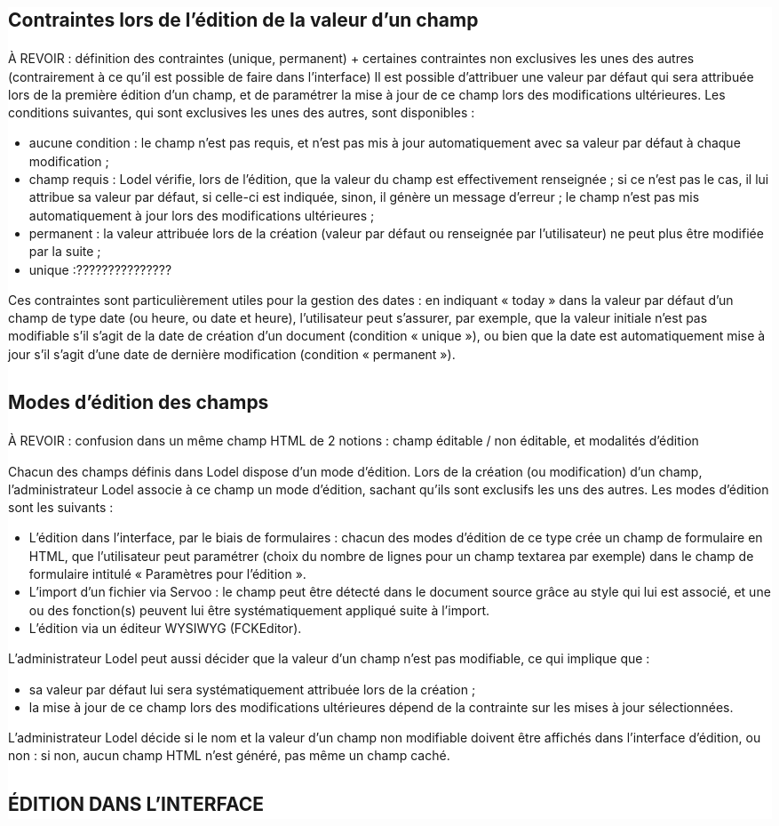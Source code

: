 Contraintes lors de l’édition de la valeur d’un champ
-----------------------------------------------------

À REVOIR : définition des contraintes (unique, permanent) + certaines contraintes non exclusives les unes des autres (contrairement à ce qu’il est possible de faire dans l’interface) Il est possible d’attribuer une valeur par défaut qui sera attribuée lors de la première édition d’un champ, et de paramétrer la mise à jour de ce champ lors des modifications ultérieures. Les conditions suivantes, qui sont exclusives les unes des autres, sont disponibles :

- aucune condition : le champ n’est pas requis, et n’est pas mis à jour automatiquement avec sa valeur par défaut à chaque modification ;
- champ requis : Lodel vérifie, lors de l’édition, que la valeur du champ est effectivement renseignée ; si ce n’est pas le cas, il lui attribue sa valeur par défaut, si celle-ci est indiquée, sinon, il génère un message d’erreur ; le champ n’est pas mis automatiquement à jour lors des modifications ultérieures ;
- permanent : la valeur attribuée lors de la création (valeur par défaut ou renseignée par l’utilisateur) ne peut plus être modifiée par la suite ;
- unique :???????????????

Ces contraintes sont particulièrement utiles pour la gestion des dates : en indiquant « today » dans la valeur par défaut d’un champ de type date (ou heure, ou date et heure), l’utilisateur peut s’assurer, par exemple, que la valeur initiale n’est pas modifiable s’il s’agit de la date de création d’un document (condition « unique »), ou bien que la date est automatiquement mise à jour s’il s’agit d’une date de dernière modification (condition « permanent »).

Modes d’édition des champs
--------------------------

À REVOIR : confusion dans un même champ HTML de 2 notions : champ éditable / non éditable, et modalités d’édition

Chacun des champs définis dans Lodel dispose d’un mode d’édition. Lors de la création (ou modification) d’un champ, l’administrateur Lodel associe à ce champ un mode d’édition, sachant qu’ils sont exclusifs les uns des autres. Les modes d’édition sont les suivants :

- L’édition dans l’interface, par le biais de formulaires : chacun des modes d’édition de ce type crée un champ de formulaire en HTML, que l’utilisateur peut paramétrer (choix du nombre de lignes pour un champ textarea par exemple) dans le champ de formulaire intitulé « Paramètres pour l’édition ».
- L’import d’un fichier via Servoo : le champ peut être détecté dans le document source grâce au style qui lui est associé, et une ou des fonction(s) peuvent lui être systématiquement appliqué suite à l’import.
- L’édition via un éditeur WYSIWYG (FCKEditor).

L’administrateur Lodel peut aussi décider que la valeur d’un champ n’est pas modifiable, ce qui implique que :

- sa valeur par défaut lui sera systématiquement attribuée lors de la création ;
- la mise à jour de ce champ lors des modifications ultérieures dépend de la contrainte sur les mises à jour sélectionnées.

L’administrateur Lodel décide si le nom et la valeur d’un champ non modifiable doivent être affichés dans l’interface d’édition, ou non : si non, aucun champ HTML n’est généré, pas même un champ caché.

ÉDITION DANS L’INTERFACE
------------------------
